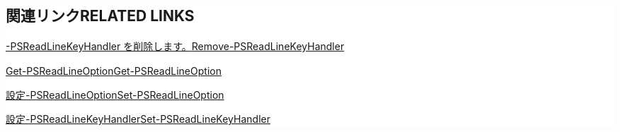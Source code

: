 ## <span data-ttu-id="87c3b-134">関連リンク</span><span class="sxs-lookup"><span data-stu-id="87c3b-134">RELATED LINKS</span></span>

[<span data-ttu-id="87c3b-135">-PSReadLineKeyHandler を削除します。</span><span class="sxs-lookup"><span data-stu-id="87c3b-135">Remove-PSReadLineKeyHandler</span></span>](Remove-PSReadLineKeyHandler.md)

[<span data-ttu-id="87c3b-136">Get-PSReadLineOption</span><span class="sxs-lookup"><span data-stu-id="87c3b-136">Get-PSReadLineOption</span></span>](Get-PSReadLineOption.md)

[<span data-ttu-id="87c3b-137">設定-PSReadLineOption</span><span class="sxs-lookup"><span data-stu-id="87c3b-137">Set-PSReadLineOption</span></span>](Set-PSReadLineOption.md)

[<span data-ttu-id="87c3b-138">設定-PSReadLineKeyHandler</span><span class="sxs-lookup"><span data-stu-id="87c3b-138">Set-PSReadLineKeyHandler</span></span>](Set-PSReadLineKeyHandler.md)

